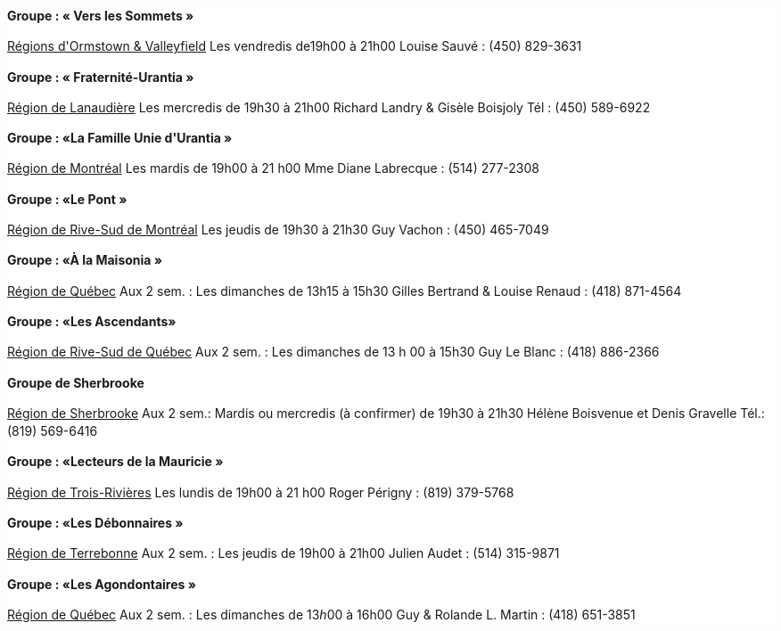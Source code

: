 **Groupe : « Vers les Sommets »**

<ins>Régions d'Ormstown \& Valleyfield</ins>
Les vendredis de19h00 à 21h00
Louise Sauvé : (450) 829-3631

**Groupe : « Fraternité-Urantia »**

<ins>Région de Lanaudière</ins>
Les mercredis de 19h30 à 21h00
Richard Landry \& Gisèle Boisjoly Tél : (450) 589-6922

**Groupe : «La Famille Unie d'Urantia »**

<ins>Région de Montréal</ins>
Les mardis de 19h00 à 21 h00
Mme Diane Labrecque : (514) 277-2308

**Groupe : «Le Pont »**

<ins>Région de Rive-Sud de Montréal</ins>
Les jeudis de 19h30 à 21h30
Guy Vachon : (450) 465-7049

**Groupe : «À la Maisonia »**

<ins>Région de Québec</ins>
Aux 2 sem. : Les dimanches de 13h15 à 15h30
Gilles Bertrand \& Louise Renaud :
(418) 871-4564

**Groupe : «Les Ascendants»**

<ins>Région de Rive-Sud de Québec</ins>
Aux 2 sem. : Les dimanches de 13 h 00 à 15h30
Guy Le Blanc : (418) 886-2366

**Groupe de Sherbrooke**

<ins>Région de Sherbrooke</ins>
Aux 2 sem.: Mardis ou mercredis (à confirmer) de 19h30 à 21h30
Hélène Boisvenue et Denis Gravelle Tél.: (819) 569-6416

**Groupe : «Lecteurs de la Mauricie »**

<ins>Région de Trois-Rivières</ins>
Les lundis de 19h00 à 21 h00
Roger Périgny : (819) 379-5768

**Groupe : «Les Débonnaires »**

<ins>Région de Terrebonne</ins>
Aux 2 sem. : Les jeudis de 19h00 à 21h00
Julien Audet : (514) 315-9871

**Groupe : «Les Agondontaires »**

<ins>Région de Québec</ins>
Aux 2 sem. : Les dimanches de $13 h 00$ à 16h00
Guy \& Rolande L. Martin : (418) 651-3851
